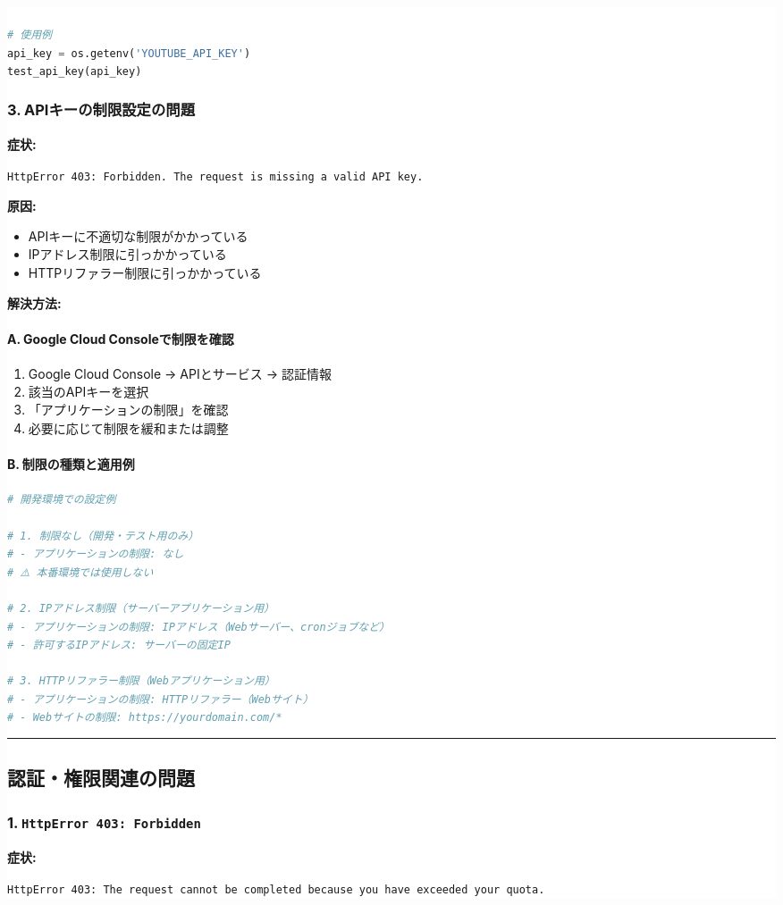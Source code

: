 ```python

# 使用例
api_key = os.getenv('YOUTUBE_API_KEY')
test_api_key(api_key)
```

### 3. APIキーの制限設定の問題

**症状:**
```
HttpError 403: Forbidden. The request is missing a valid API key.
```

**原因:**
- APIキーに不適切な制限がかかっている
- IPアドレス制限に引っかかっている
- HTTPリファラー制限に引っかかっている

**解決方法:**

#### A. Google Cloud Consoleで制限を確認
1. Google Cloud Console → APIとサービス → 認証情報
2. 該当のAPIキーを選択
3. 「アプリケーションの制限」を確認
4. 必要に応じて制限を緩和または調整

#### B. 制限の種類と適用例
```python
# 開発環境での設定例

# 1. 制限なし（開発・テスト用のみ）
# - アプリケーションの制限: なし
# ⚠️ 本番環境では使用しない

# 2. IPアドレス制限（サーバーアプリケーション用）
# - アプリケーションの制限: IPアドレス（Webサーバー、cronジョブなど）
# - 許可するIPアドレス: サーバーの固定IP

# 3. HTTPリファラー制限（Webアプリケーション用）
# - アプリケーションの制限: HTTPリファラー（Webサイト）
# - Webサイトの制限: https://yourdomain.com/*
```

---

## 認証・権限関連の問題

### 1. `HttpError 403: Forbidden`

**症状:**
```
HttpError 403: The request cannot be completed because you have exceeded your quota.
```
